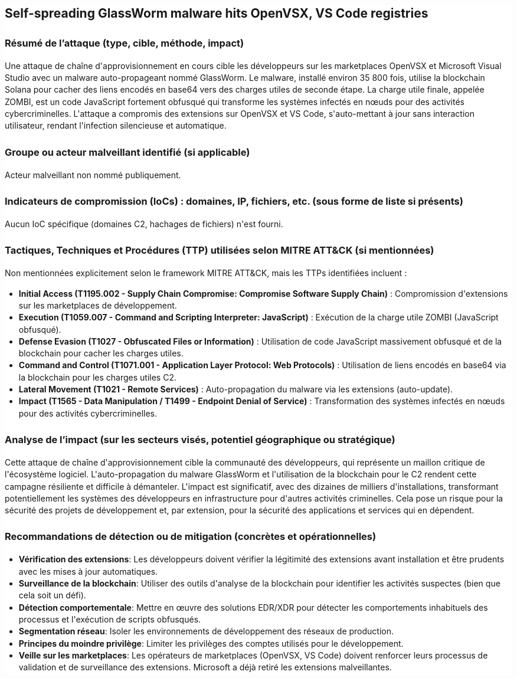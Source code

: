 ## Self-spreading GlassWorm malware hits OpenVSX, VS Code registries

### Résumé de l’attaque (type, cible, méthode, impact)
Une attaque de chaîne d'approvisionnement en cours cible les développeurs sur les marketplaces OpenVSX et Microsoft Visual Studio avec un malware auto-propageant nommé GlassWorm. Le malware, installé environ 35 800 fois, utilise la blockchain Solana pour cacher des liens encodés en base64 vers des charges utiles de seconde étape. La charge utile finale, appelée ZOMBI, est un code JavaScript fortement obfusqué qui transforme les systèmes infectés en nœuds pour des activités cybercriminelles. L'attaque a compromis des extensions sur OpenVSX et VS Code, s'auto-mettant à jour sans interaction utilisateur, rendant l'infection silencieuse et automatique.

### Groupe ou acteur malveillant identifié (si applicable)
Acteur malveillant non nommé publiquement.

### Indicateurs de compromission (IoCs) : domaines, IP, fichiers, etc. (sous forme de liste si présents)
Aucun IoC spécifique (domaines C2, hachages de fichiers) n'est fourni.

### Tactiques, Techniques et Procédures (TTP) utilisées selon MITRE ATT&CK (si mentionnées)
Non mentionnées explicitement selon le framework MITRE ATT&CK, mais les TTPs identifiées incluent :
*   **Initial Access (T1195.002 - Supply Chain Compromise: Compromise Software Supply Chain)** : Compromission d'extensions sur les marketplaces de développement.
*   **Execution (T1059.007 - Command and Scripting Interpreter: JavaScript)** : Exécution de la charge utile ZOMBI (JavaScript obfusqué).
*   **Defense Evasion (T1027 - Obfuscated Files or Information)** : Utilisation de code JavaScript massivement obfusqué et de la blockchain pour cacher les charges utiles.
*   **Command and Control (T1071.001 - Application Layer Protocol: Web Protocols)** : Utilisation de liens encodés en base64 via la blockchain pour les charges utiles C2.
*   **Lateral Movement (T1021 - Remote Services)** : Auto-propagation du malware via les extensions (auto-update).
*   **Impact (T1565 - Data Manipulation / T1499 - Endpoint Denial of Service)** : Transformation des systèmes infectés en nœuds pour des activités cybercriminelles.

### Analyse de l’impact (sur les secteurs visés, potentiel géographique ou stratégique)
Cette attaque de chaîne d'approvisionnement cible la communauté des développeurs, qui représente un maillon critique de l'écosystème logiciel. L'auto-propagation du malware GlassWorm et l'utilisation de la blockchain pour le C2 rendent cette campagne résiliente et difficile à démanteler. L'impact est significatif, avec des dizaines de milliers d'installations, transformant potentiellement les systèmes des développeurs en infrastructure pour d'autres activités criminelles. Cela pose un risque pour la sécurité des projets de développement et, par extension, pour la sécurité des applications et services qui en dépendent.

### Recommandations de détection ou de mitigation (concrètes et opérationnelles)
*   **Vérification des extensions**: Les développeurs doivent vérifier la légitimité des extensions avant installation et être prudents avec les mises à jour automatiques.
*   **Surveillance de la blockchain**: Utiliser des outils d'analyse de la blockchain pour identifier les activités suspectes (bien que cela soit un défi).
*   **Détection comportementale**: Mettre en œuvre des solutions EDR/XDR pour détecter les comportements inhabituels des processus et l'exécution de scripts obfusqués.
*   **Segmentation réseau**: Isoler les environnements de développement des réseaux de production.
*   **Principes du moindre privilège**: Limiter les privilèges des comptes utilisés pour le développement.
*   **Veille sur les marketplaces**: Les opérateurs de marketplaces (OpenVSX, VS Code) doivent renforcer leurs processus de validation et de surveillance des extensions. Microsoft a déjà retiré les extensions malveillantes.
